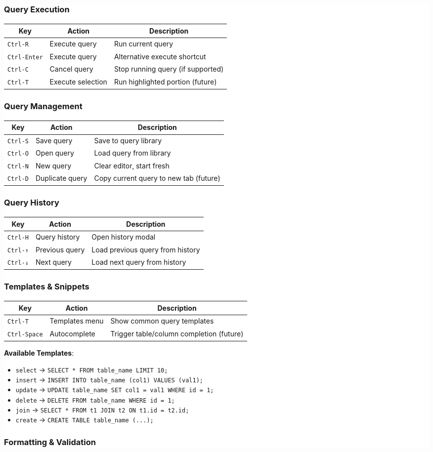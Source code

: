 ### Query Execution

| Key | Action | Description |
|-----|--------|-------------|
| `Ctrl-R` | Execute query | Run current query |
| `Ctrl-Enter` | Execute query | Alternative execute shortcut |
| `Ctrl-C` | Cancel query | Stop running query (if supported) |
| `Ctrl-T` | Execute selection | Run highlighted portion (future) |

### Query Management

| Key | Action | Description |
|-----|--------|-------------|
| `Ctrl-S` | Save query | Save to query library |
| `Ctrl-O` | Open query | Load query from library |
| `Ctrl-N` | New query | Clear editor, start fresh |
| `Ctrl-D` | Duplicate query | Copy current query to new tab (future) |

### Query History

| Key | Action | Description |
|-----|--------|-------------|
| `Ctrl-H` | Query history | Open history modal |
| `Ctrl-↑` | Previous query | Load previous query from history |
| `Ctrl-↓` | Next query | Load next query from history |

### Templates & Snippets

| Key | Action | Description |
|-----|--------|-------------|
| `Ctrl-T` | Templates menu | Show common query templates |
| `Ctrl-Space` | Autocomplete | Trigger table/column completion (future) |

**Available Templates**:
- `select` → `SELECT * FROM table_name LIMIT 10;`
- `insert` → `INSERT INTO table_name (col1) VALUES (val1);`
- `update` → `UPDATE table_name SET col1 = val1 WHERE id = 1;`
- `delete` → `DELETE FROM table_name WHERE id = 1;`
- `join` → `SELECT * FROM t1 JOIN t2 ON t1.id = t2.id;`
- `create` → `CREATE TABLE table_name (...);`

### Formatting & Validation
